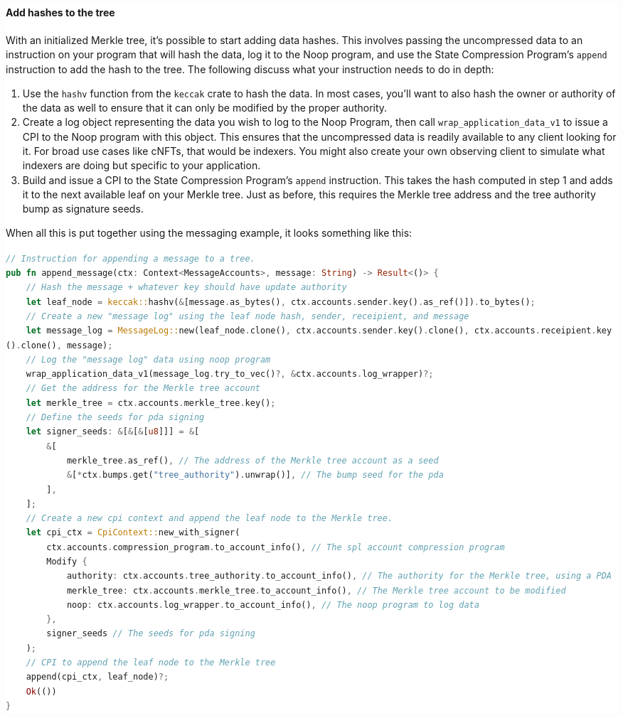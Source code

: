 #### Add hashes to the tree

With an initialized Merkle tree, it’s possible to start adding data hashes. This
involves passing the uncompressed data to an instruction on your program that
will hash the data, log it to the Noop program, and use the State Compression
Program’s `append` instruction to add the hash to the tree. The following
discuss what your instruction needs to do in depth:

1. Use the `hashv` function from the `keccak` crate to hash the data. In most
   cases, you’ll want to also hash the owner or authority of the data as well to
   ensure that it can only be modified by the proper authority.
2. Create a log object representing the data you wish to log to the Noop
   Program, then call `wrap_application_data_v1` to issue a CPI to the Noop
   program with this object. This ensures that the uncompressed data is readily
   available to any client looking for it. For broad use cases like cNFTs, that
   would be indexers. You might also create your own observing client to
   simulate what indexers are doing but specific to your application.
3. Build and issue a CPI to the State Compression Program’s `append`
   instruction. This takes the hash computed in step 1 and adds it to the next
   available leaf on your Merkle tree. Just as before, this requires the Merkle
   tree address and the tree authority bump as signature seeds.

When all this is put together using the messaging example, it looks something
like this:

```rust
// Instruction for appending a message to a tree.
pub fn append_message(ctx: Context<MessageAccounts>, message: String) -> Result<()> {
    // Hash the message + whatever key should have update authority
    let leaf_node = keccak::hashv(&[message.as_bytes(), ctx.accounts.sender.key().as_ref()]).to_bytes();
    // Create a new "message log" using the leaf node hash, sender, receipient, and message
    let message_log = MessageLog::new(leaf_node.clone(), ctx.accounts.sender.key().clone(), ctx.accounts.receipient.key().clone(), message);
    // Log the "message log" data using noop program
    wrap_application_data_v1(message_log.try_to_vec()?, &ctx.accounts.log_wrapper)?;
    // Get the address for the Merkle tree account
    let merkle_tree = ctx.accounts.merkle_tree.key();
    // Define the seeds for pda signing
    let signer_seeds: &[&[&[u8]]] = &[
        &[
            merkle_tree.as_ref(), // The address of the Merkle tree account as a seed
            &[*ctx.bumps.get("tree_authority").unwrap()], // The bump seed for the pda
        ],
    ];
    // Create a new cpi context and append the leaf node to the Merkle tree.
    let cpi_ctx = CpiContext::new_with_signer(
        ctx.accounts.compression_program.to_account_info(), // The spl account compression program
        Modify {
            authority: ctx.accounts.tree_authority.to_account_info(), // The authority for the Merkle tree, using a PDA
            merkle_tree: ctx.accounts.merkle_tree.to_account_info(), // The Merkle tree account to be modified
            noop: ctx.accounts.log_wrapper.to_account_info(), // The noop program to log data
        },
        signer_seeds // The seeds for pda signing
    );
    // CPI to append the leaf node to the Merkle tree
    append(cpi_ctx, leaf_node)?;
    Ok(())
}
```

